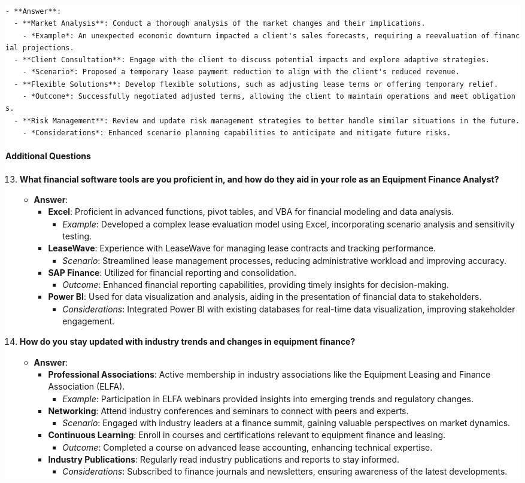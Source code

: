     - **Answer**:
      - **Market Analysis**: Conduct a thorough analysis of the market changes and their implications.
        - *Example*: An unexpected economic downturn impacted a client's sales forecasts, requiring a reevaluation of financial projections.
      - **Client Consultation**: Engage with the client to discuss potential impacts and explore adaptive strategies.
        - *Scenario*: Proposed a temporary lease payment reduction to align with the client's reduced revenue.
      - **Flexible Solutions**: Develop flexible solutions, such as adjusting lease terms or offering temporary relief.
        - *Outcome*: Successfully negotiated adjusted terms, allowing the client to maintain operations and meet obligations.
      - **Risk Management**: Review and update risk management strategies to better handle similar situations in the future.
        - *Considerations*: Enhanced scenario planning capabilities to anticipate and mitigate future risks.

#### Additional Questions

13. **What financial software tools are you proficient in, and how do they aid in your role as an Equipment Finance Analyst?**

    - **Answer**:
      - **Excel**: Proficient in advanced functions, pivot tables, and VBA for financial modeling and data analysis.
        - *Example*: Developed a complex lease evaluation model using Excel, incorporating scenario analysis and sensitivity testing.
      - **LeaseWave**: Experience with LeaseWave for managing lease contracts and tracking performance.
        - *Scenario*: Streamlined lease management processes, reducing administrative workload and improving accuracy.
      - **SAP Finance**: Utilized for financial reporting and consolidation.
        - *Outcome*: Enhanced financial reporting capabilities, providing timely insights for decision-making.
      - **Power BI**: Used for data visualization and analysis, aiding in the presentation of financial data to stakeholders.
        - *Considerations*: Integrated Power BI with existing databases for real-time data visualization, improving stakeholder engagement.

14. **How do you stay updated with industry trends and changes in equipment finance?**

    - **Answer**:
      - **Professional Associations**: Active membership in industry associations like the Equipment Leasing and Finance Association (ELFA).
        - *Example*: Participation in ELFA webinars provided insights into emerging trends and regulatory changes.
      - **Networking**: Attend industry conferences and seminars to connect with peers and experts.
        - *Scenario*: Engaged with industry leaders at a finance summit, gaining valuable perspectives on market dynamics.
      - **Continuous Learning**: Enroll in courses and certifications relevant to equipment finance and leasing.
        - *Outcome*: Completed a course on advanced lease accounting, enhancing technical expertise.
      - **Industry Publications**: Regularly read industry publications and reports to stay informed.
        - *Considerations*: Subscribed to finance journals and newsletters, ensuring awareness of the latest developments.
